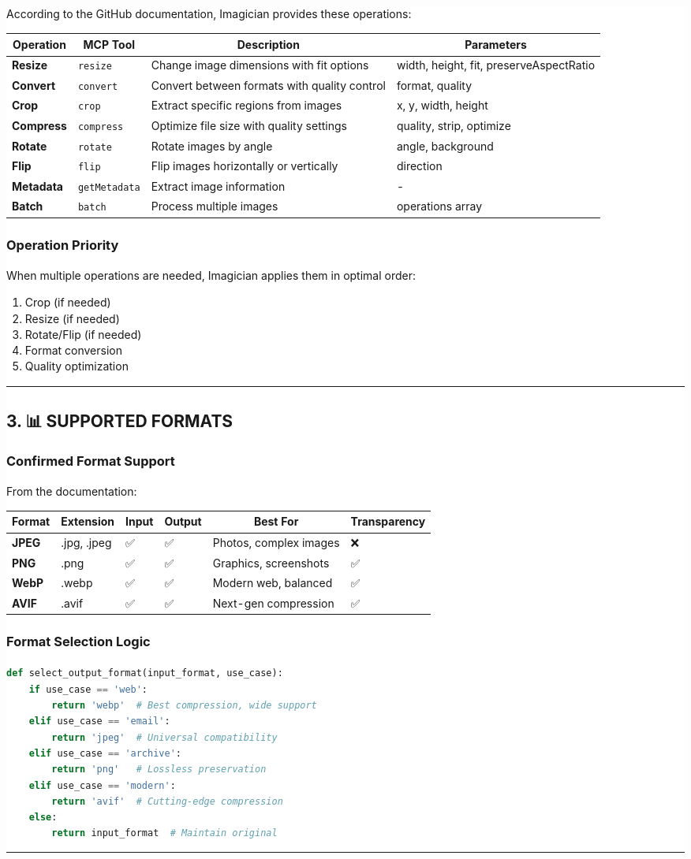 According to the GitHub documentation, Imagician provides these operations:

| Operation | MCP Tool | Description | Parameters |
|-----------|----------|-------------|------------|
| **Resize** | `resize` | Change image dimensions with fit options | width, height, fit, preserveAspectRatio |
| **Convert** | `convert` | Convert between formats with quality control | format, quality |
| **Crop** | `crop` | Extract specific regions from images | x, y, width, height |
| **Compress** | `compress` | Optimize file size with quality settings | quality, strip, optimize |
| **Rotate** | `rotate` | Rotate images by angle | angle, background |
| **Flip** | `flip` | Flip images horizontally or vertically | direction |
| **Metadata** | `getMetadata` | Extract image information | - |
| **Batch** | `batch` | Process multiple images | operations array |

### Operation Priority
When multiple operations are needed, Imagician applies them in optimal order:
1. Crop (if needed)
2. Resize (if needed)
3. Rotate/Flip (if needed)
4. Format conversion
5. Quality optimization

---

## 3. 📊 SUPPORTED FORMATS

### Confirmed Format Support

From the documentation:

| Format | Extension | Input | Output | Best For | Transparency |
|--------|-----------|-------|--------|----------|-------------|
| **JPEG** | .jpg, .jpeg | ✅ | ✅ | Photos, complex images | ❌ |
| **PNG** | .png | ✅ | ✅ | Graphics, screenshots | ✅ |
| **WebP** | .webp | ✅ | ✅ | Modern web, balanced | ✅ |
| **AVIF** | .avif | ✅ | ✅ | Next-gen compression | ✅ |

### Format Selection Logic

```python
def select_output_format(input_format, use_case):
    if use_case == 'web':
        return 'webp'  # Best compression, wide support
    elif use_case == 'email':
        return 'jpeg'  # Universal compatibility
    elif use_case == 'archive':
        return 'png'   # Lossless preservation
    elif use_case == 'modern':
        return 'avif'  # Cutting-edge compression
    else:
        return input_format  # Maintain original
```

---